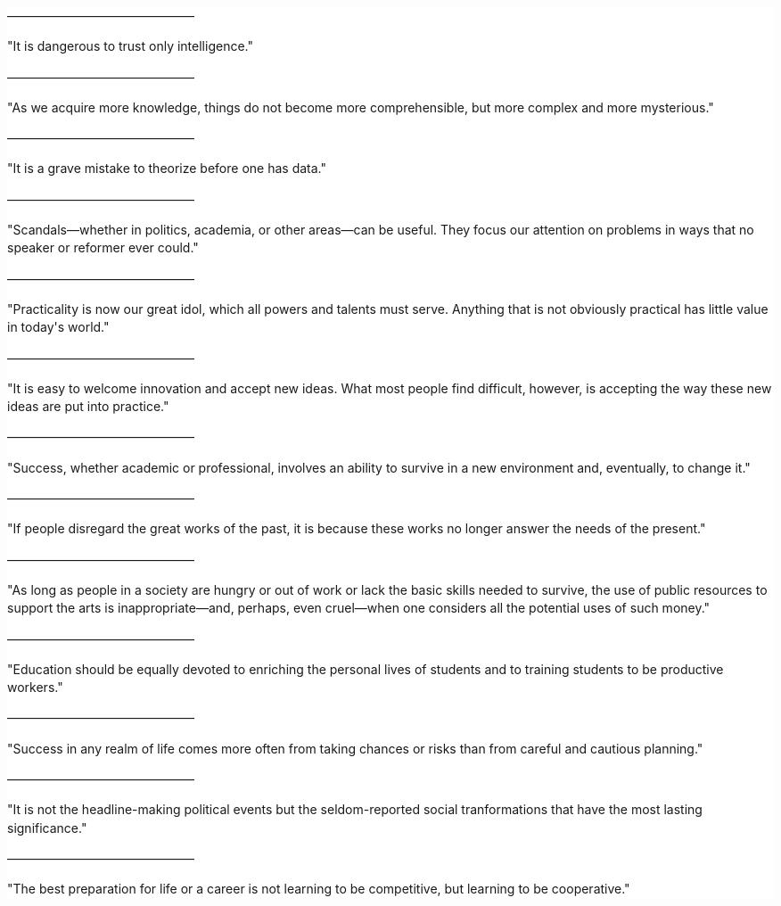 ———————————————

"It is dangerous to trust only intelligence."

———————————————

"As we acquire more knowledge, things do not become more comprehensible, but more complex and more mysterious."

———————————————

"It is a grave mistake to theorize before one has data."

———————————————

"Scandals—whether in politics, academia, or other areas—can be useful. They focus our attention on problems in ways that no speaker or reformer ever could."

———————————————

"Practicality is now our great idol, which all powers and talents must serve. Anything that is not obviously practical has little value in today's world."

———————————————

"It is easy to welcome innovation and accept new ideas. What most people find difficult, however, is accepting the way these new ideas are put into practice."

———————————————

"Success, whether academic or professional, involves an ability to survive in a new environment and, eventually, to change it."

———————————————

"If people disregard the great works of the past, it is because these works no longer answer the needs of the present."

———————————————

"As long as people in a society are hungry or out of work or lack the basic skills needed to survive, the use of public resources to support the arts is inappropriate—and, perhaps, even cruel—when one considers all the potential uses of such money."

———————————————

"Education should be equally devoted to enriching the personal lives of students and to training students to be productive workers."

———————————————

"Success in any realm of life comes more often from taking chances or risks than from careful and cautious planning."

———————————————

"It is not the headline-making political events but the seldom-reported social tranformations that have the most lasting significance."

———————————————

"The best preparation for life or a career is not learning to be competitive, but learning to be cooperative."
